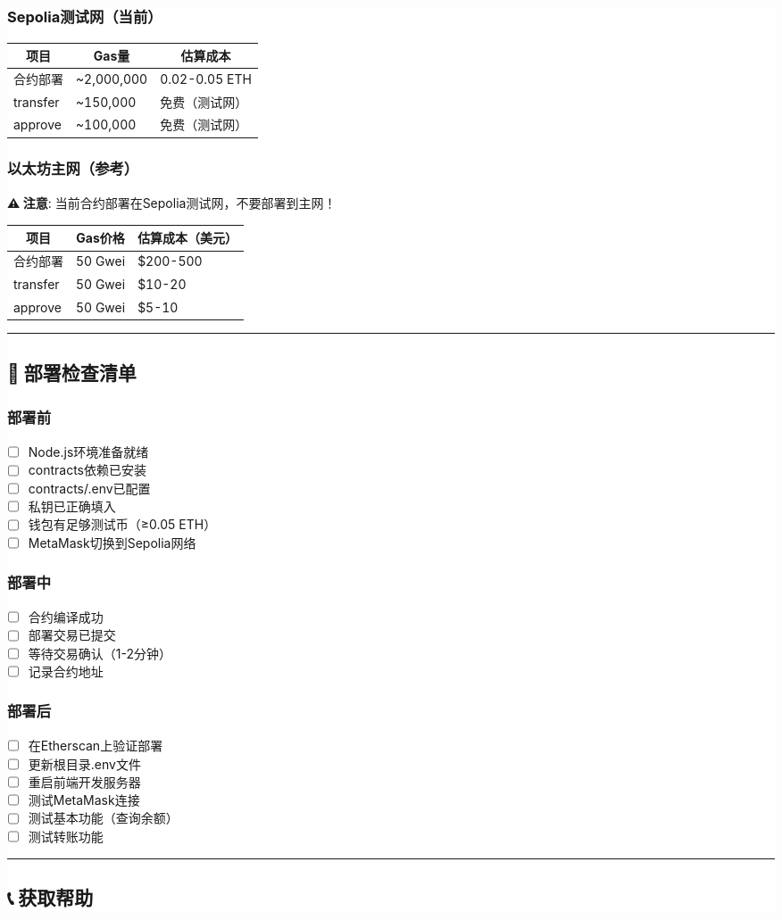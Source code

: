 ### Sepolia测试网（当前）

| 项目 | Gas量 | 估算成本 |
|------|-------|---------|
| 合约部署 | ~2,000,000 | 0.02-0.05 ETH |
| transfer | ~150,000 | 免费（测试网） |
| approve | ~100,000 | 免费（测试网） |

### 以太坊主网（参考）

**⚠️ 注意**: 当前合约部署在Sepolia测试网，不要部署到主网！

| 项目 | Gas价格 | 估算成本（美元） |
|------|---------|----------------|
| 合约部署 | 50 Gwei | $200-500 |
| transfer | 50 Gwei | $10-20 |
| approve | 50 Gwei | $5-10 |

---

## 🎯 部署检查清单

### 部署前
- [ ] Node.js环境准备就绪
- [ ] contracts依赖已安装
- [ ] contracts/.env已配置
- [ ] 私钥已正确填入
- [ ] 钱包有足够测试币（≥0.05 ETH）
- [ ] MetaMask切换到Sepolia网络

### 部署中
- [ ] 合约编译成功
- [ ] 部署交易已提交
- [ ] 等待交易确认（1-2分钟）
- [ ] 记录合约地址

### 部署后
- [ ] 在Etherscan上验证部署
- [ ] 更新根目录.env文件
- [ ] 重启前端开发服务器
- [ ] 测试MetaMask连接
- [ ] 测试基本功能（查询余额）
- [ ] 测试转账功能

---

## 📞 获取帮助
